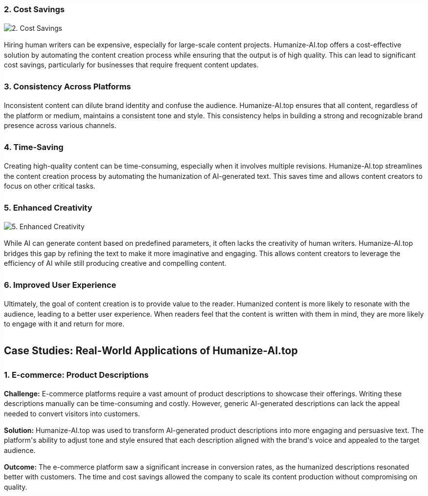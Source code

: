 ### 2. **Cost Savings**

![2. **Cost Savings**](/images/07.jpeg)


Hiring human writers can be expensive, especially for large-scale content projects. Humanize-AI.top offers a cost-effective solution by automating the content creation process while ensuring that the output is of high quality. This can lead to significant cost savings, particularly for businesses that require frequent content updates.

### 3. **Consistency Across Platforms**

Inconsistent content can dilute brand identity and confuse the audience. Humanize-AI.top ensures that all content, regardless of the platform or medium, maintains a consistent tone and style. This consistency helps in building a strong and recognizable brand presence across various channels.

### 4. **Time-Saving**

Creating high-quality content can be time-consuming, especially when it involves multiple revisions. Humanize-AI.top streamlines the content creation process by automating the humanization of AI-generated text. This saves time and allows content creators to focus on other critical tasks.

### 5. **Enhanced Creativity**

![5. **Enhanced Creativity**](/images/13.jpeg)


While AI can generate content based on predefined parameters, it often lacks the creativity of human writers. Humanize-AI.top bridges this gap by refining the text to make it more imaginative and engaging. This allows content creators to leverage the efficiency of AI while still producing creative and compelling content.

### 6. **Improved User Experience**

Ultimately, the goal of content creation is to provide value to the reader. Humanized content is more likely to resonate with the audience, leading to a better user experience. When readers feel that the content is written with them in mind, they are more likely to engage with it and return for more.

## Case Studies: Real-World Applications of Humanize-AI.top

### 1. **E-commerce: Product Descriptions**

**Challenge:** E-commerce platforms require a vast amount of product descriptions to showcase their offerings. Writing these descriptions manually can be time-consuming and costly. However, generic AI-generated descriptions can lack the appeal needed to convert visitors into customers.

**Solution:** Humanize-AI.top was used to transform AI-generated product descriptions into more engaging and persuasive text. The platform's ability to adjust tone and style ensured that each description aligned with the brand's voice and appealed to the target audience.

**Outcome:** The e-commerce platform saw a significant increase in conversion rates, as the humanized descriptions resonated better with customers. The time and cost savings allowed the company to scale its content production without compromising on quality.
